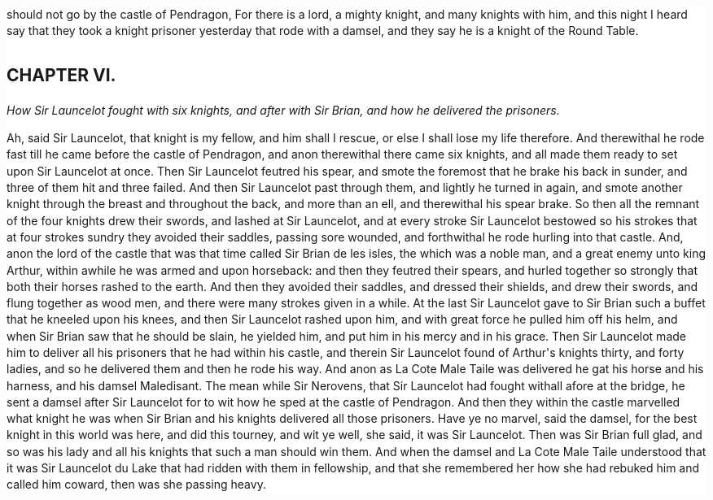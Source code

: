 should not go by the castle of Pendragon, For there is a lord, a mighty
knight, and many knights with him, and this night I heard say that they
took a knight prisoner yesterday that rode with a damsel, and they say
he is a knight of the Round Table.


CHAPTER VI.
-----------

_How Sir Launcelot fought with six knights, and after with Sir Brian,
and how he delivered the prisoners._

Ah, said Sir Launcelot, that knight is my fellow, and him shall I
rescue, or else I shall lose my life therefore. And therewithal he rode
fast till he came before the castle of Pendragon, and anon therewithal
there came six knights, and all made them ready to set upon Sir
Launcelot at once. Then Sir Launcelot feutred his spear, and smote the
foremost that he brake his back in sunder, and three of them hit and
three failed. And then Sir Launcelot past through them, and lightly he
turned in again, and smote another knight through the breast and
throughout the back, and more than an ell, and therewithal his spear
brake. So then all the remnant of the four knights drew their swords,
and lashed at Sir Launcelot, and at every stroke Sir Launcelot bestowed
so his strokes that at four strokes sundry they avoided their saddles,
passing sore wounded, and forthwithal he rode hurling into that castle.
And, anon the lord of the castle that was that time called Sir Brian de
les isles, the which was a noble man, and a great enemy unto king
Arthur, within awhile he was armed and upon horseback: and then they
feutred their spears, and hurled together so strongly that both their
horses rashed to the earth. And then they avoided their saddles, and
dressed their shields, and drew their swords, and flung together as
wood men, and there were many strokes given in a while. At the last Sir
Launcelot gave to Sir Brian such a buffet that he kneeled upon his
knees, and then Sir Launcelot rashed upon him, and with great force he
pulled him off his helm, and when Sir Brian saw that he should be
slain, he yielded him, and put him in his mercy and in his grace. Then
Sir Launcelot made him to deliver all his prisoners that he had within
his castle, and therein Sir Launcelot found of Arthur's knights thirty,
and forty ladies, and so he delivered them and then he rode his way.
And anon as La Cote Male Taile was delivered he gat his horse and his
harness, and his damsel Maledisant. The mean while Sir Nerovens, that
Sir Launcelot had fought withall afore at the bridge, he sent a damsel
after Sir Launcelot for to wit how he sped at the castle of Pendragon.
And then they within the castle marvelled what knight he was when Sir
Brian and his knights delivered all those prisoners. Have ye no marvel,
said the damsel, for the best knight in this world was here, and did
this tourney, and wit ye well, she said, it was Sir Launcelot. Then was
Sir Brian full glad, and so was his lady and all his knights that such
a man should win them. And when the damsel and La Cote Male Taile
understood that it was Sir Launcelot du Lake that had ridden with them
in fellowship, and that she remembered her how she had rebuked him and
called him coward, then was she passing heavy.
